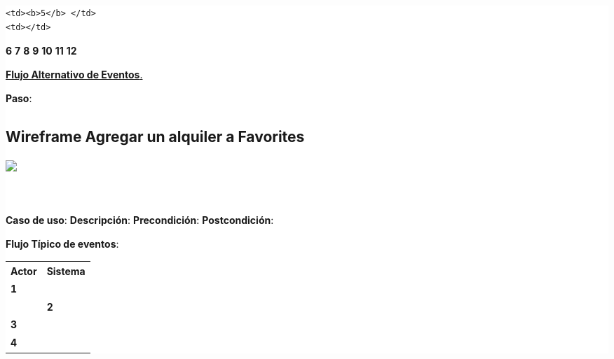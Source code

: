     <td><b>5</b> </td>
    <td></td>
  </tr>
  <tr>
    <td><b>6</b></td>
    <td></td>
  </tr>
  <tr>
    <td><b>7</b></td>
    <td></td>
  </tr>
  <tr>
    <td><b>8</b></td>
    <td></td>
  <tr>
    <td><b>9</b></td>
    <td></td>
  <tr>
    <td></td>
    <td><b>10</b></td>
 </tr>
   <tr>
    <td><b>11</b></td>
    <td></td>
  </tr>
  <tr>
    <td></td>
    <td><b>12</b> </td>
 </tr>
</table>

<u>**Flujo Alternativo de Eventos**.</u>  

**Paso**:

## Wireframe Agregar un alquiler a Favorites

<img src="../../src/main/webapp/assets/img/images_iteraciones/agregar_fav.jpeg" width="800"/>

<br><br>
**Caso de uso**:
**Descripción**: 
**Precondición**:
**Postcondición**:  

**Flujo Típico de eventos**:
<table>
  <tr>
    <th>Actor</th>
    <th>Sistema</th>
  </tr>
  <tr>
    <td><b>1</b></td>
    <td></td>
  </tr>
  <tr>
    <td></td>
    <td><b>2</b>
  </tr>
  <tr>
    <td><b>3</b></td>
    <td></td>
  </tr>
  <tr>
    <td><b>4</b></td>